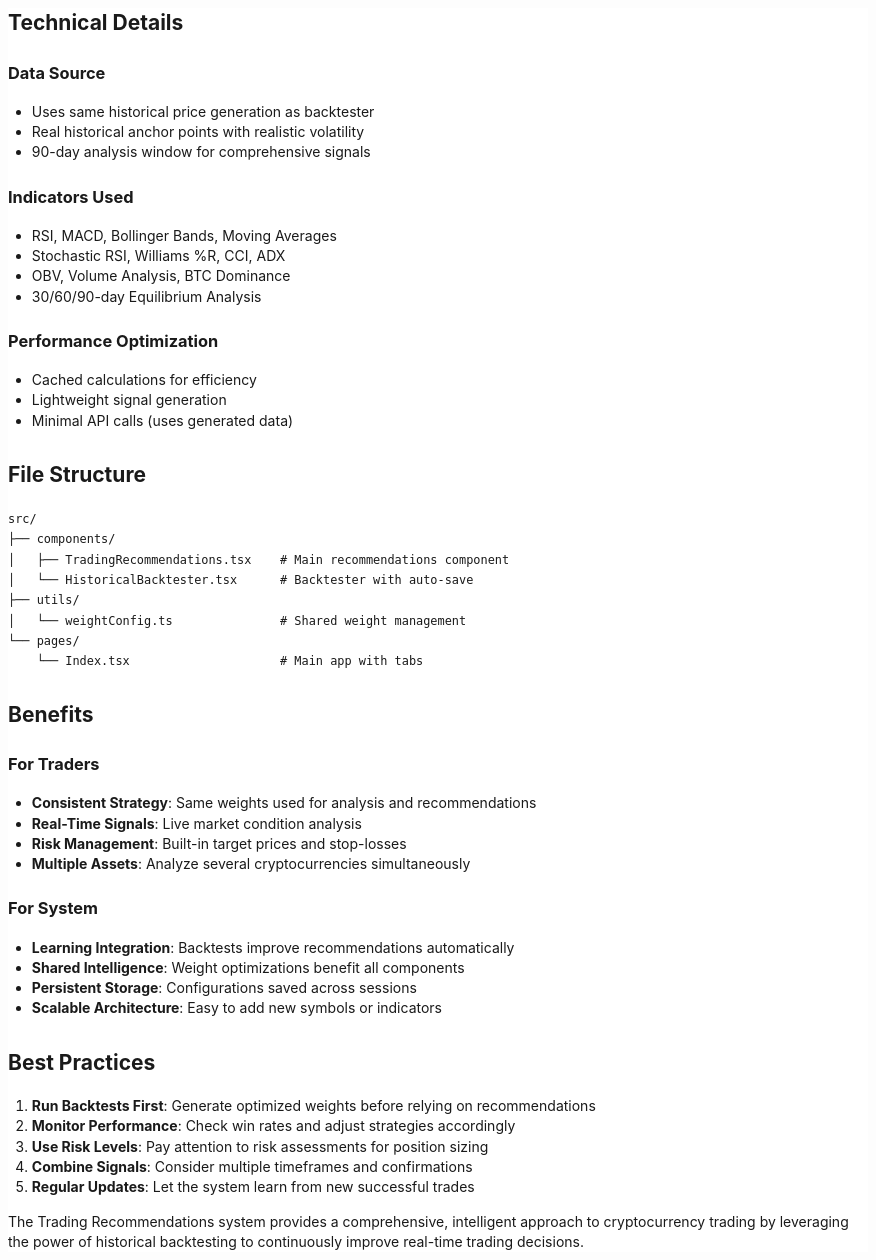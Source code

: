 ## Technical Details

### **Data Source**
- Uses same historical price generation as backtester
- Real historical anchor points with realistic volatility
- 90-day analysis window for comprehensive signals

### **Indicators Used**
- RSI, MACD, Bollinger Bands, Moving Averages
- Stochastic RSI, Williams %R, CCI, ADX
- OBV, Volume Analysis, BTC Dominance
- 30/60/90-day Equilibrium Analysis

### **Performance Optimization**
- Cached calculations for efficiency
- Lightweight signal generation
- Minimal API calls (uses generated data)

## File Structure

```
src/
├── components/
│   ├── TradingRecommendations.tsx    # Main recommendations component
│   └── HistoricalBacktester.tsx      # Backtester with auto-save
├── utils/
│   └── weightConfig.ts               # Shared weight management
└── pages/
    └── Index.tsx                     # Main app with tabs
```

## Benefits

### **For Traders**
- **Consistent Strategy**: Same weights used for analysis and recommendations
- **Real-Time Signals**: Live market condition analysis
- **Risk Management**: Built-in target prices and stop-losses
- **Multiple Assets**: Analyze several cryptocurrencies simultaneously

### **For System**
- **Learning Integration**: Backtests improve recommendations automatically
- **Shared Intelligence**: Weight optimizations benefit all components
- **Persistent Storage**: Configurations saved across sessions
- **Scalable Architecture**: Easy to add new symbols or indicators

## Best Practices

1. **Run Backtests First**: Generate optimized weights before relying on recommendations
2. **Monitor Performance**: Check win rates and adjust strategies accordingly
3. **Use Risk Levels**: Pay attention to risk assessments for position sizing
4. **Combine Signals**: Consider multiple timeframes and confirmations
5. **Regular Updates**: Let the system learn from new successful trades

The Trading Recommendations system provides a comprehensive, intelligent approach to cryptocurrency trading by leveraging the power of historical backtesting to continuously improve real-time trading decisions.
